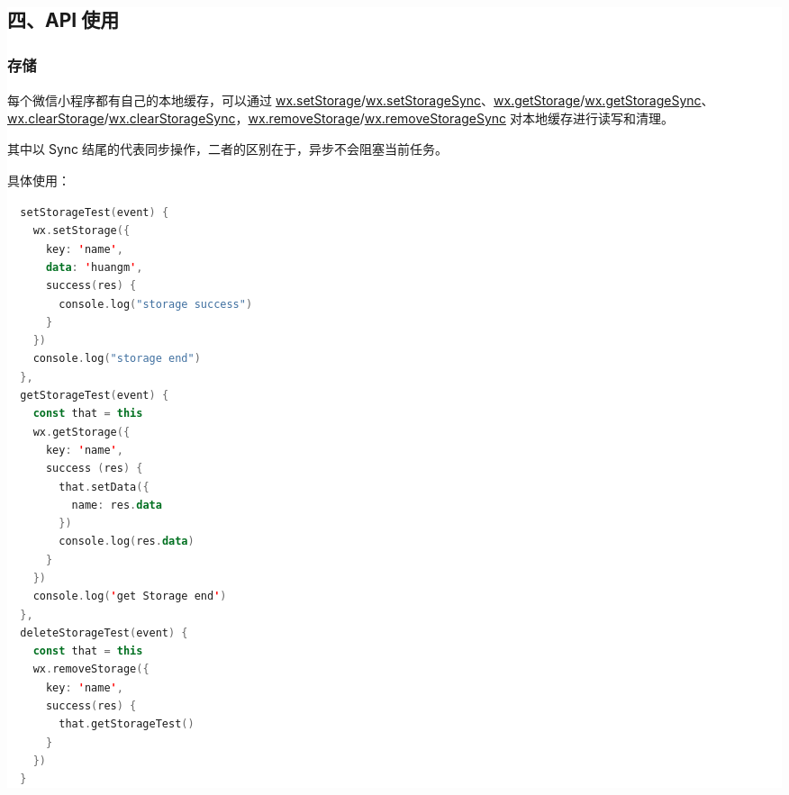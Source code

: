 ## 四、API 使用

### 存储

每个微信小程序都有自己的本地缓存，可以通过 [wx.setStorage](https://developers.weixin.qq.com/miniprogram/dev/api/storage/wx.setStorage.html)/[wx.setStorageSync](https://developers.weixin.qq.com/miniprogram/dev/api/storage/wx.setStorageSync.html)、[wx.getStorage](https://developers.weixin.qq.com/miniprogram/dev/api/storage/wx.getStorage.html)/[wx.getStorageSync](https://developers.weixin.qq.com/miniprogram/dev/api/storage/wx.getStorageSync.html)、[wx.clearStorage](https://developers.weixin.qq.com/miniprogram/dev/api/storage/wx.clearStorage.html)/[wx.clearStorageSync](https://developers.weixin.qq.com/miniprogram/dev/api/storage/wx.clearStorageSync.html)，[wx.removeStorage](https://developers.weixin.qq.com/miniprogram/dev/api/storage/wx.removeStorage.html)/[wx.removeStorageSync](https://developers.weixin.qq.com/miniprogram/dev/api/storage/wx.removeStorageSync.html) 对本地缓存进行读写和清理。

其中以 Sync 结尾的代表同步操作，二者的区别在于，异步不会阻塞当前任务。

具体使用：



```kotlin
  setStorageTest(event) {
    wx.setStorage({
      key: 'name',
      data: 'huangm',
      success(res) {
        console.log("storage success")
      }
    })
    console.log("storage end")
  }, 
  getStorageTest(event) {
    const that = this
    wx.getStorage({
      key: 'name',
      success (res) {
        that.setData({
          name: res.data
        })
        console.log(res.data)
      }
    })
    console.log('get Storage end')
  },
  deleteStorageTest(event) {
    const that = this
    wx.removeStorage({
      key: 'name',
      success(res) {
        that.getStorageTest()
      }
    })
  }
```

